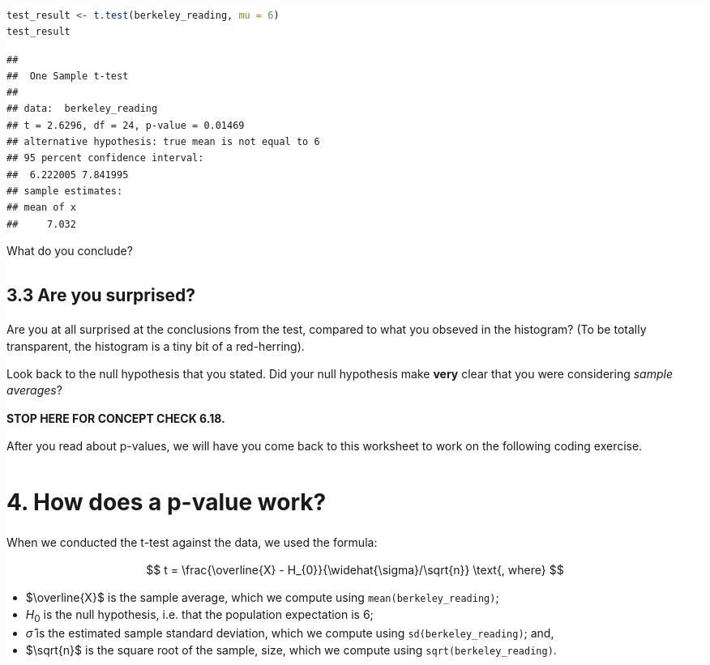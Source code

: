 ``` r
test_result <- t.test(berkeley_reading, mu = 6)
test_result
```

    ## 
    ##  One Sample t-test
    ## 
    ## data:  berkeley_reading
    ## t = 2.6296, df = 24, p-value = 0.01469
    ## alternative hypothesis: true mean is not equal to 6
    ## 95 percent confidence interval:
    ##  6.222005 7.841995
    ## sample estimates:
    ## mean of x 
    ##     7.032

What do you conclude?

## 3.3 Are you surprised?

Are you at all surprised at the conclusions from the test, compared to
what you obseved in the histogram? (To be totally transparent, the
histogram is a tiny bit of a red-herring).

Look back to the null hypothesis that you stated. Did your null
hypothesis make **very** clear that you were considering *sample
averages*?

**STOP HERE FOR CONCEPT CHECK 6.18.**

After you read about p-values, we will have you come back to this
worksheet to work on the following coding exercise.

# 4. How does a p-value work?

When we conducted the t-test against the data, we used the formula:

$$
t = \frac{\overline{X} - H_{0}}{\widehat{\sigma}/\sqrt{n}} \text{, where}
$$

- $\overline{X}$ is the sample average, which we compute using
  `mean(berkeley_reading)`;
- $H_{0}$ is the null hypothesis, i.e. that the population expectation
  is 6;
- $\widehat{\sigma}$ is the estimated sample standard deviation, which
  we compute using `sd(berkeley_reading)`; and,
- $\sqrt{n}$ is the square root of the sample, size, which we compute
  using `sqrt(berkeley_reading)`.

